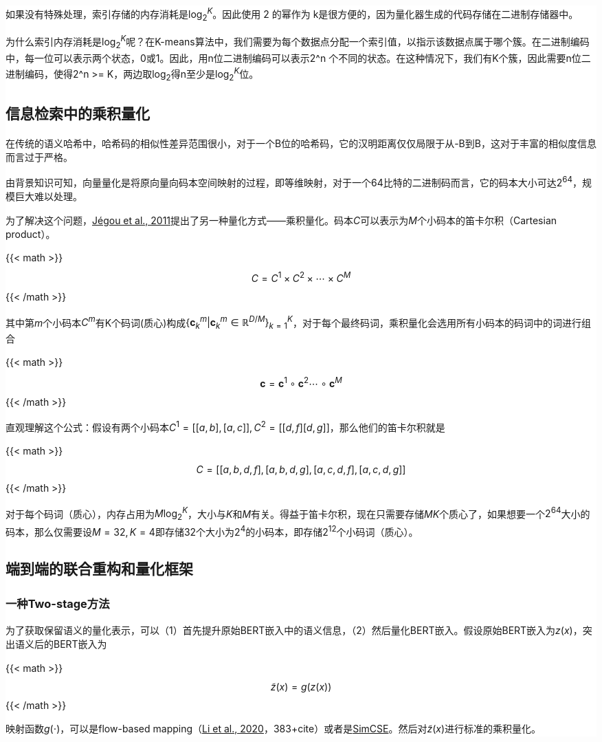 如果没有特殊处理，索引存储的内存消耗是$\log_2^K$。因此使用 2 的幂作为 k是很方便的，因为量化器生成的代码存储在二进制存储器中。

为什么索引内存消耗是$\log_2^K$呢？在K-means算法中，我们需要为每个数据点分配一个索引值，以指示该数据点属于哪个簇。在二进制编码中，每一位可以表示两个状态，0或1。因此，用n位二进制编码可以表示2^n 个不同的状态。在这种情况下，我们有K个簇，因此需要n位二进制编码，使得2^n >= K，两边取$\log_2$得n至少是$\log_2^K$位。



## 信息检索中的乘积量化

在传统的语义哈希中，哈希码的相似性差异范围很小，对于一个B位的哈希码，它的汉明距离仅仅局限于从-B到B，这对于丰富的相似度信息而言过于严格。

由背景知识可知，向量量化是将原向量向码本空间映射的过程，即等维映射，对于一个64比特的二进制码而言，它的码本大小可达$2^{64}$，规模巨大难以处理。

为了解决这个问题，[Jégou et al., 2011](https://ieeexplore.ieee.org/abstract/document/5432202)提出了另一种量化方式——乘积量化。码本$C$可以表示为$M$个小码本的笛卡尔积（Cartesian product）。

{{< math >}}
$$
C = C^1\times C^2\times \cdots\times C^M
$$
{{< /math >}}

其中第$m$个小码本$C^m$有K个码词(质心)构成$\{\boldsymbol c_k^m|\boldsymbol c_k^m\in\mathbb R^{D/M}\}^K_{k=1}$，对于每个最终码词，乘积量化会选用所有小码本的码词中的词进行组合

{{< math >}}
$$
\boldsymbol c =\boldsymbol c^1 \circ \boldsymbol c^2 \cdots \circ  \boldsymbol c^M
$$
{{< /math >}}

直观理解这个公式：假设有两个小码本$C^1=[[a,b],[a,c]], C^2=[[d,f][d,g]]$，那么他们的笛卡尔积就是

{{< math >}}
$$
C = [[a,b,d,f],[a,b,d,g],[a,c,d,f],[a,c,d,g]]
$$
{{< /math >}}

对于每个码词（质心），内存占用为$M\log_2^K$，大小与$K$和$M$有关。得益于笛卡尔积，现在只需要存储$MK$个质心了，如果想要一个$2^{64}$大小的码本，那么仅需要设$M=32,K=4$即存储32个大小为$2^4$的小码本，即存储$2^{12}$个小码词（质心）。

## 端到端的联合重构和量化框架

### 一种Two-stage方法

为了获取保留语义的量化表示，可以（1）首先提升原始BERT嵌入中的语义信息，（2）然后量化BERT嵌入。假设原始BERT嵌入为$z(x)$，突出语义后的BERT嵌入为

{{< math >}}
$$
\tilde{z}(x) = g(z(x))
$$
{{< /math >}}

映射函数$g(\cdot)$，可以是flow-based mapping（[Li et al., 2020](https://aclanthology.org/2020.emnlp-main.733.pdf)，383+cite）或者是[SimCSE](http://dx.doi.org/10.18653/v1/2021.emnlp-main.552)。然后对$\tilde{z}(x)$进行标准的乘积量化。

